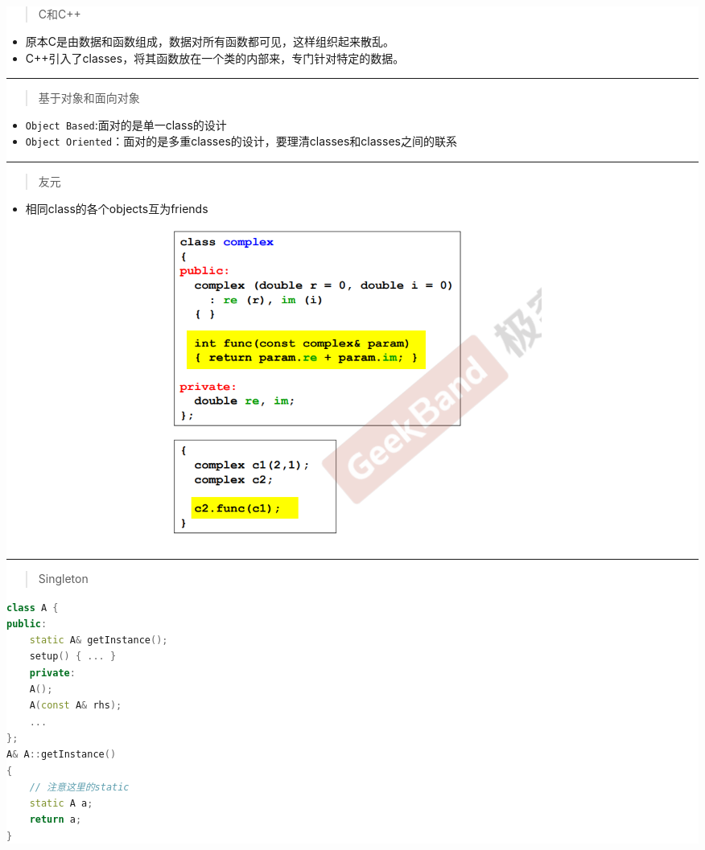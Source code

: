 
> C和C++
- 原本C是由数据和函数组成，数据对所有函数都可见，这样组织起来散乱。
- C++引入了classes，将其函数放在一个类的内部来，专门针对特定的数据。

---

> 基于对象和面向对象
- `Object Based`:面对的是单一class的设计
- `Object Oriented`：面对的是多重classes的设计，要理清classes和classes之间的联系

---

> 友元
- 相同class的各个objects互为friends

<div style="zoom:70%" align="center"><img src="pic/2.png"></div>

--- 

> Singleton
```cpp
class A {
public:
    static A& getInstance();
    setup() { ... }
    private:
    A();
    A(const A& rhs);
    ...
};
A& A::getInstance()
{
    // 注意这里的static
    static A a;
    return a;
}
```
